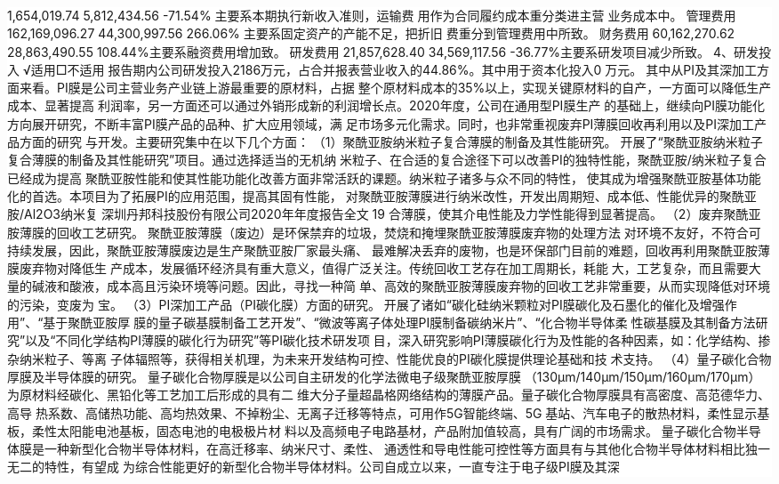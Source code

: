1,654,019.74
5,812,434.56
-71.54%
主要系本期执行新收入准则，运输费
用作为合同履约成本重分类进主营
业务成本中。
管理费用
162,169,096.27
44,300,997.56
266.06%
主要系固定资产的产能不足，把折旧
费重分到管理费用中所致。
财务费用
60,162,270.62
28,863,490.55
108.44%主要系融资费用增加致。
研发费用
21,857,628.40
34,569,117.56
-36.77%主要系研发项目减少所致。
4、研发投入
√适用□不适用
报告期内公司研发投入2186万元，占合并报表营业收入的44.86%。其中用于资本化投入0
万元。
其中从PI及其深加工方面来看。PI膜是公司主营业务产业链上游最重要的原材料，占据
整个原材料成本的35%以上，实现关键原材料的自产，一方面可以降低生产成本、显著提高
利润率，另一方面还可以通过外销形成新的利润增长点。2020年度，公司在通用型PI膜生产
的基础上，继续向PI膜功能化方向展开研究，不断丰富PI膜产品的品种、扩大应用领域，满
足市场多元化需求。同时，也非常重视废弃PI薄膜回收再利用以及PI深加工产品方面的研究
与开发。主要研究集中在以下几个方面：
（1）聚酰亚胺纳米粒子复合薄膜的制备及其性能研究。
开展了“聚酰亚胺纳米粒子复合薄膜的制备及其性能研究”项目。通过选择适当的无机纳
米粒子、在合适的复合途径下可以改善PI的独特性能，聚酰亚胺/纳米粒子复合已经成为提高
聚酰亚胺性能和使其性能功能化改善方面非常活跃的课题。纳米粒子诸多与众不同的特性，
使其成为增强聚酰亚胺基体功能化的首选。本项目为了拓展PI的应用范围，提高其固有性能，
对聚酰亚胺薄膜进行纳米改性，开发出周期短、成本低、性能优异的聚酰亚胺/Al2O3纳米复
深圳丹邦科技股份有限公司2020年年度报告全文
19
合薄膜，使其介电性能及力学性能得到显著提高。
（2）废弃聚酰亚胺薄膜的回收工艺研究。
聚酰亚胺薄膜（废边）是环保禁弃的垃圾，焚烧和掩埋聚酰亚胺薄膜废弃物的处理方法
对环境不友好，不符合可持续发展，因此，聚酰亚胺薄膜废边是生产聚酰亚胺厂家最头痛、
最难解决丢弃的废物，也是环保部门目前的难题，回收再利用聚酰亚胺薄膜废弃物对降低生
产成本，发展循环经济具有重大意义，值得广泛关注。传统回收工艺存在加工周期长，耗能
大，工艺复杂，而且需要大量的碱液和酸液，成本高且污染环境等问题。因此，寻找一种简
单、高效的聚酰亚胺薄膜废弃物的回收工艺非常重要，从而实现降低对环境的污染，变废为
宝。
（3）PI深加工产品（PI碳化膜）方面的研究。
开展了诸如“碳化硅纳米颗粒对PI膜碳化及石墨化的催化及增强作用”、“基于聚酰亚胺厚
膜的量子碳基膜制备工艺开发”、“微波等离子体处理PI膜制备碳纳米片”、“化合物半导体柔
性碳基膜及其制备方法研究”以及“不同化学结构PI薄膜的碳化行为研究”等PI碳化技术研发项
目，深入研究影响PI薄膜碳化行为及性能的各种因素，如：化学结构、掺杂纳米粒子、等离
子体辐照等，获得相关机理，为未来开发结构可控、性能优良的PI碳化膜提供理论基础和技
术支持。
（4）量子碳化合物厚膜及半导体膜的研究。
量子碳化合物厚膜是以公司自主研发的化学法微电子级聚酰亚胺厚膜
（130μm/140μm/150μm/160μm/170μm）为原材料经碳化、黑铅化等工艺加工后形成的具有二
维大分子量超晶格网络结构的薄膜产品。量子碳化合物厚膜具有高密度、高范德华力、高导
热系数、高储热功能、高均热效果、不掉粉尘、无离子迁移等特点，可用作5G智能终端、5G
基站、汽车电子的散热材料，柔性显示基板，柔性太阳能电池基板，固态电池的电极极片材
料以及高频电子电路基材，产品附加值较高，具有广阔的市场需求。
量子碳化合物半导体膜是一种新型化合物半导体材料，在高迁移率、纳米尺寸、柔性、
通透性和导电性能可控性等方面具有与其他化合物半导体材料相比独一无二的特性，有望成
为综合性能更好的新型化合物半导体材料。公司自成立以来，一直专注于电子级PI膜及其深